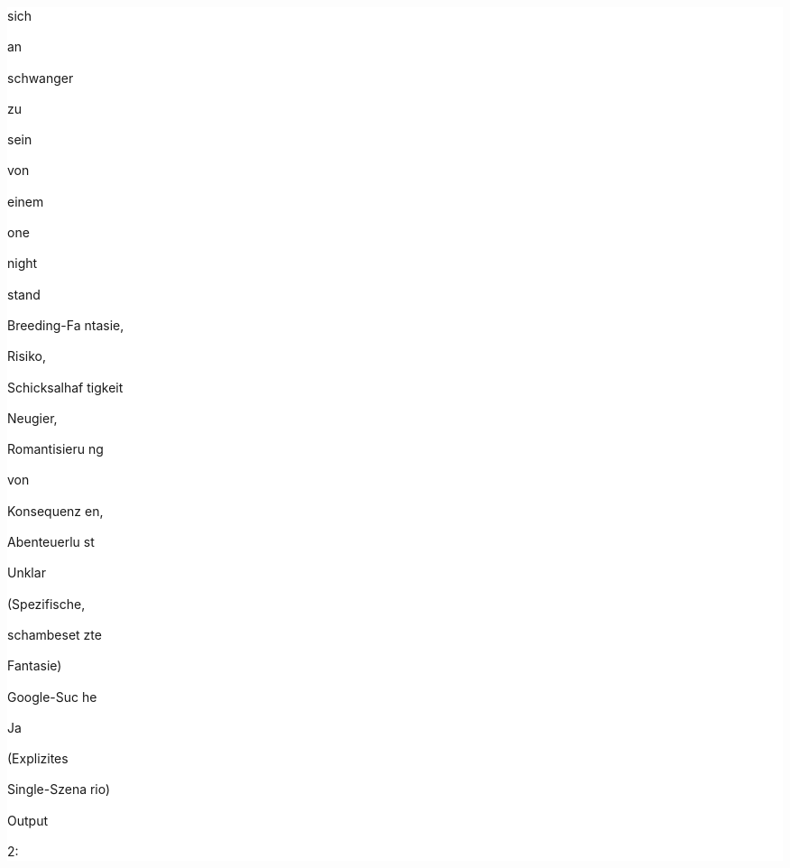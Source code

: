 sich

an

schwanger

zu

sein

von

einem

one

night

stand

Breeding-Fa
ntasie,

Risiko,

Schicksalhaf
tigkeit

Neugier,

Romantisieru
ng

von

Konsequenz
en,

Abenteuerlu
st

Unklar

(Spezifische,

schambeset
zte

Fantasie)

Google-Suc
he

Ja

(Explizites

Single-Szena
rio)

Output

2:
